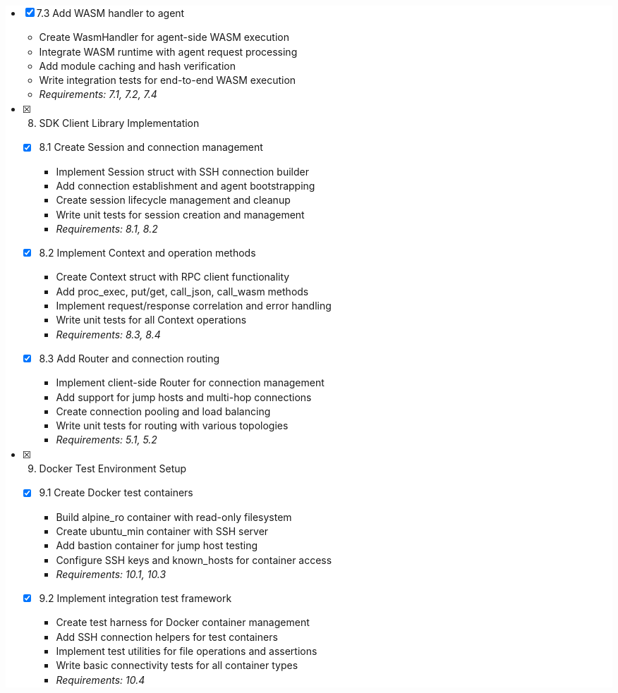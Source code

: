   - [x] 7.3 Add WASM handler to agent


    - Create WasmHandler for agent-side WASM execution
    - Integrate WASM runtime with agent request processing
    - Add module caching and hash verification
    - Write integration tests for end-to-end WASM execution
    - _Requirements: 7.1, 7.2, 7.4_

- [x] 8. SDK Client Library Implementation





  - [x] 8.1 Create Session and connection management


    - Implement Session struct with SSH connection builder
    - Add connection establishment and agent bootstrapping
    - Create session lifecycle management and cleanup
    - Write unit tests for session creation and management
    - _Requirements: 8.1, 8.2_

  - [x] 8.2 Implement Context and operation methods


    - Create Context struct with RPC client functionality
    - Add proc_exec, put/get, call_json, call_wasm methods
    - Implement request/response correlation and error handling
    - Write unit tests for all Context operations
    - _Requirements: 8.3, 8.4_

  - [x] 8.3 Add Router and connection routing


    - Implement client-side Router for connection management
    - Add support for jump hosts and multi-hop connections
    - Create connection pooling and load balancing
    - Write unit tests for routing with various topologies
    - _Requirements: 5.1, 5.2_

- [x] 9. Docker Test Environment Setup





  - [x] 9.1 Create Docker test containers


    - Build alpine_ro container with read-only filesystem
    - Create ubuntu_min container with SSH server
    - Add bastion container for jump host testing
    - Configure SSH keys and known_hosts for container access
    - _Requirements: 10.1, 10.3_

  - [x] 9.2 Implement integration test framework


    - Create test harness for Docker container management
    - Add SSH connection helpers for test containers
    - Implement test utilities for file operations and assertions
    - Write basic connectivity tests for all container types
    - _Requirements: 10.4_
